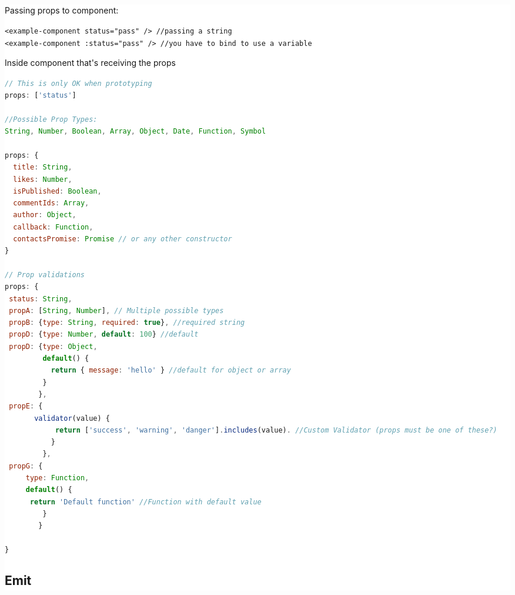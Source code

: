 Passing props to component:

```vue
<example-component status="pass" /> //passing a string
<example-component :status="pass" /> //you have to bind to use a variable
```

Inside component that's receiving the props

```js
// This is only OK when prototyping
props: ['status']

//Possible Prop Types:
String, Number, Boolean, Array, Object, Date, Function, Symbol

props: {
  title: String,
  likes: Number,
  isPublished: Boolean,
  commentIds: Array,
  author: Object,
  callback: Function,
  contactsPromise: Promise // or any other constructor
}

// Prop validations
props: {
 status: String,
 propA: [String, Number], // Multiple possible types
 propB: {type: String, required: true}, //required string
 propD: {type: Number, default: 100} //default
 propD: {type: Object,
         default() {
           return { message: 'hello' } //default for object or array
         }
        },
 propE: {
 	   validator(value) {
            return ['success', 'warning', 'danger'].includes(value). //Custom Validator (props must be one of these?)
           }
         },
 propG: {
	 type: Function,
	 default() {
	  return 'Default function' //Function with default value
         }
        }

}
```

## Emit
